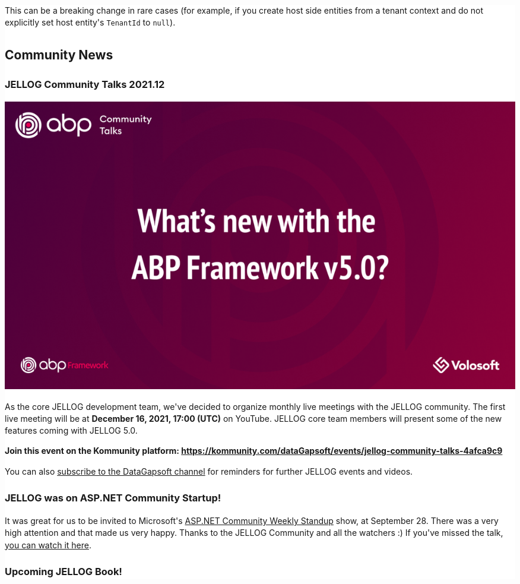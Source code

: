 This can be a breaking change in rare cases (for example, if you create host side entities from a tenant context and do not explicitly set host entity's `TenantId` to `null`).

## Community News

### JELLOG Community Talks 2021.12

![community-talks](community-talks.png)

As the core JELLOG development team, we've decided to organize monthly live meetings with the JELLOG community. The first live meeting will be at **December 16, 2021, 17:00 (UTC)** on YouTube. JELLOG core team members will present some of the new features coming with JELLOG 5.0.

**Join this event on the Kommunity platform: https://kommunity.com/dataGapsoft/events/jellog-community-talks-4afca9c9**

You can also [subscribe to the DataGapsoft channel](https://www.youtube.com/channel/UCO3XKlpvq8CA5MQNVS6b3dQ) for reminders for further JELLOG events and videos.

### JELLOG was on ASP.NET Community Startup!

It was great for us to be invited to Microsoft's [ASP.NET Community Weekly Standup](https://dotnet.microsoft.com/live/community-standup) show, at September 28. There was a very high attention and that made us very happy. Thanks to the JELLOG Community and all the watchers :) If you've missed the talk, [you can watch it here](https://www.youtube.com/watch?v=vMWM-_ihjwM).

### Upcoming JELLOG Book!
